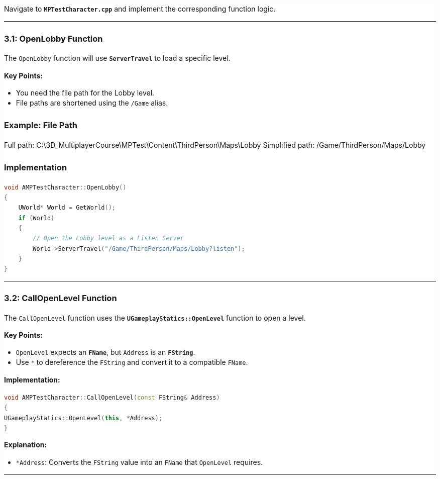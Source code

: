 Navigate to **`MPTestCharacter.cpp`** and implement the corresponding function logic.

---

### **3.1: OpenLobby Function**

The `OpenLobby` function will use **`ServerTravel`** to load a specific level.

**Key Points:**

- You need the file path for the Lobby level.
- File paths are shortened using the `/Game` alias.

### **Example: File Path**

Full path: C:\3D_MultiplayerCourse\MPTest\Content\ThirdPerson\Maps\Lobby
Simplified path: /Game/ThirdPerson/Maps/Lobby

### Implementation

```cpp
void AMPTestCharacter::OpenLobby()  
{  
    UWorld* World = GetWorld();  
    if (World)  
    {  
        // Open the Lobby level as a Listen Server
        World->ServerTravel("/Game/ThirdPerson/Maps/Lobby?listen");  
    }
}
```

---
### **3.2: CallOpenLevel Function**

The `CallOpenLevel` function uses the **`UGameplayStatics::OpenLevel`** function to open a level.

**Key Points:**

- `OpenLevel` expects an **`FName`**, but `Address` is an **`FString`**.
- Use `*` to dereference the `FString` and convert it to a compatible `FName`.

**Implementation:**
```cpp
void AMPTestCharacter::CallOpenLevel(const FString& Address)
{
UGameplayStatics::OpenLevel(this, *Address);   
}

```
**Explanation:**

- `*Address`: Converts the `FString` value into an `FName` that `OpenLevel` requires.

---
